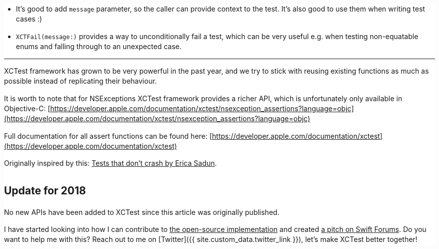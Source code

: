 - It’s good to add `message` parameter, so the caller can provide context to the test. It’s also good to use them when writing test cases :)

- `XCTFail(message:)` provides a way to unconditionally fail a test, which can be very useful e.g. when testing non-equatable enums and falling through to an unexpected case.

---

XCTest framework has grown to be very powerful in the past year, and we try to stick with reusing existing functions as much as possible instead of replicating their behaviour.

It is worth to note that for NSExceptions XCTest framework provides a richer API, which is unfortunately only available in Objective-C: [https://developer.apple.com/documentation/xctest/nsexception_assertions?language=objc](https://developer.apple.com/documentation/xctest/nsexception_assertions?language=objc)

Full documentation for all assert functions can be found here: [https://developer.apple.com/documentation/xctest](https://developer.apple.com/documentation/xctest)

Originally inspired by this: [Tests that don’t crash by Erica Sadun](http://ericasadun.com/2017/05/27/tests-that-dont-crash/).

## Update for 2018

No new APIs have been added to XCTest since this article was originally published. 

I have started looking into how I can contribute to [the open-source implementation](https://github.com/apple/swift-corelibs-xctest)
and created [a pitch on Swift Forums](https://forums.swift.org/t/pitch-xctassertnothrow-with-result-validation/19647). 
Do you want to help me with this? Reach out to me on [Twitter]({{ site.custom_data.twitter_link }}), let’s make XCTest better together!